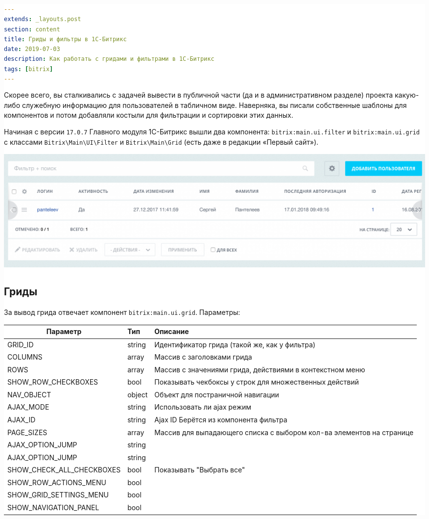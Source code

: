 ```yaml
---
extends: _layouts.post
section: content
title: Гриды и фильтры в 1С-Битрикс
date: 2019-07-03
description: Как работать с гридами и фильтрами в 1С-Битрикс
tags: [bitrix]
---
```


Скорее всего, вы сталкивались с задачей вывести в публичной части (да и в административном разделе) проекта какую-либо служебную информацию для пользователей в табличном виде.
Наверняка, вы писали собственные шаблоны для компонентов и потом добавляли костыли для фильтрации и сортировки этих данных.

Начиная с версии `17.0.7` Главного модуля 1С-Битрикс вышли два компонента: `bitrix:main.ui.filter` и `bitrix:main.ui.grid` с классами `Bitrix\Main\UI\Filter` и `Bitrix\Main\Grid` (есть даже в редакции «Первый сайт»).

![](/assets/images/posts/bitrix-grid-filter/1.png)

## Гриды

За вывод грида отвечает компонент `bitrix:main.ui.grid`. Параметры:

| Параметр | Тип | Описание |
|----------|:----|:---------|
| GRID_ID | string | Идентификатор грида (такой же, как у фильтра) |
| COLUMNS | array | Массив с заголовками грида |
| ROWS | array | Массив с значениями грида, действиями в контекстном меню |
| SHOW_ROW_CHECKBOXES | bool | Показывать чекбоксы у строк для множественных действий |
| NAV_OBJECT | object | Объект для постраничной навигации |
| AJAX_MODE | string | Использовать ли ajax режим |
| AJAX_ID | string | Ajax ID Берётся из компонента фильтра |
| PAGE_SIZES | array | Массив для выпадающего списка с выбором кол-ва элементов на странице |
| AJAX_OPTION_JUMP | string |  |
| AJAX_OPTION_JUMP | string |  |
| SHOW_CHECK_ALL_CHECKBOXES | bool | Показывать "Выбрать все" |
| SHOW_ROW_ACTIONS_MENU | bool |  |
| SHOW_GRID_SETTINGS_MENU | bool |  |
| SHOW_NAVIGATION_PANEL | bool |  |